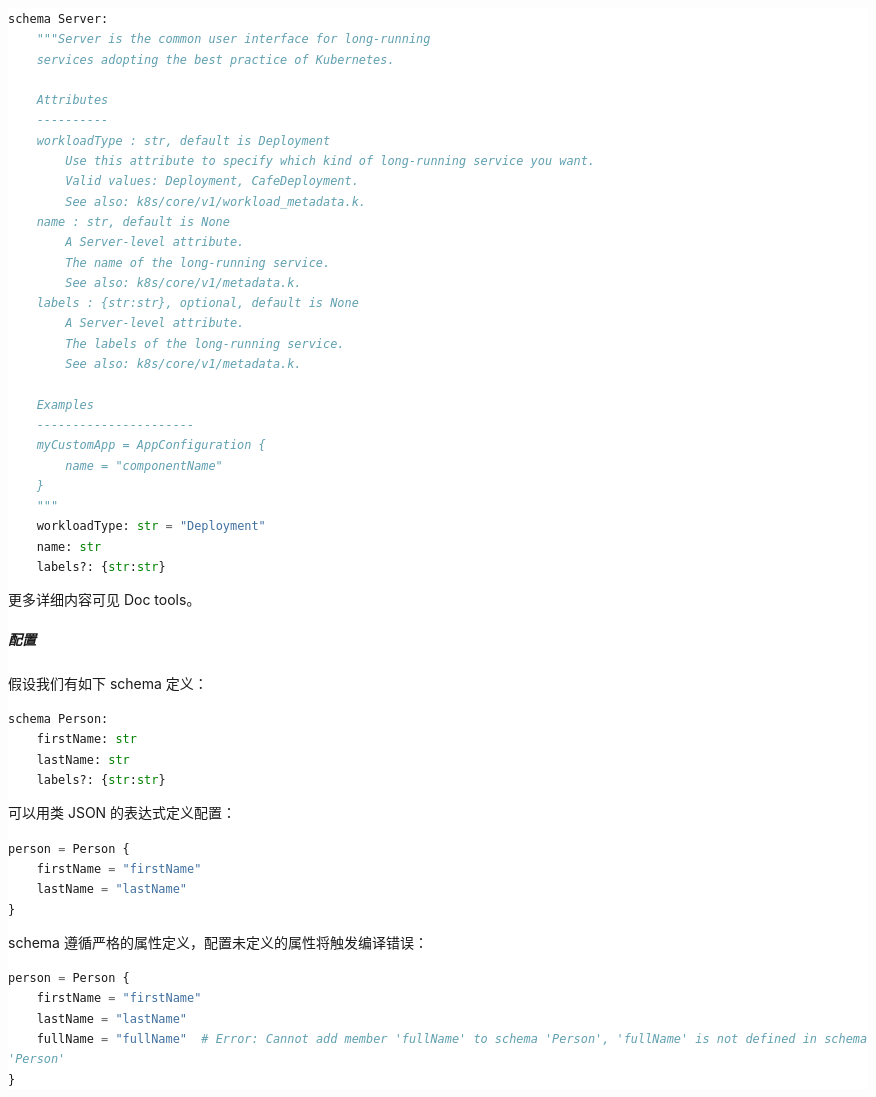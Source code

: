 ```python
schema Server:
    """Server is the common user interface for long-running
    services adopting the best practice of Kubernetes.

    Attributes
    ----------
    workloadType : str, default is Deployment
        Use this attribute to specify which kind of long-running service you want.
        Valid values: Deployment, CafeDeployment.
        See also: k8s/core/v1/workload_metadata.k.
    name : str, default is None
        A Server-level attribute.
        The name of the long-running service.
        See also: k8s/core/v1/metadata.k.
    labels : {str:str}, optional, default is None
        A Server-level attribute.
        The labels of the long-running service.
        See also: k8s/core/v1/metadata.k.

    Examples
    ----------------------
    myCustomApp = AppConfiguration {
        name = "componentName"
    }
    """
    workloadType: str = "Deployment"
    name: str
    labels?: {str:str}
```

更多详细内容可见 Doc tools。

##### 配置

假设我们有如下 schema 定义：

```python
schema Person:
    firstName: str
    lastName: str
    labels?: {str:str}
```

可以用类 JSON 的表达式定义配置：

```python
person = Person {
    firstName = "firstName"
    lastName = "lastName"
}
```

schema 遵循严格的属性定义，配置未定义的属性将触发编译错误：

```python
person = Person {
    firstName = "firstName"
    lastName = "lastName"
    fullName = "fullName"  # Error: Cannot add member 'fullName' to schema 'Person', 'fullName' is not defined in schema 'Person'
}
```
